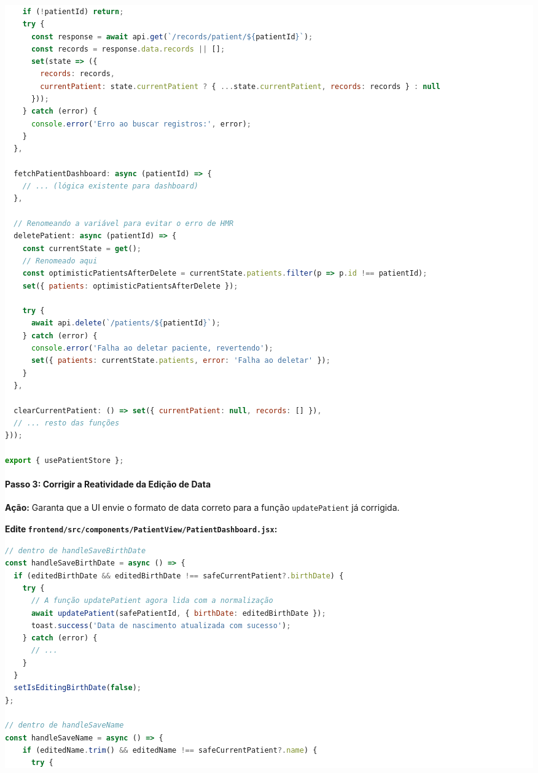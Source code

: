 ```javascript
    if (!patientId) return;
    try {
      const response = await api.get(`/records/patient/${patientId}`);
      const records = response.data.records || [];
      set(state => ({
        records: records,
        currentPatient: state.currentPatient ? { ...state.currentPatient, records: records } : null
      }));
    } catch (error) {
      console.error('Erro ao buscar registros:', error);
    }
  },
  
  fetchPatientDashboard: async (patientId) => {
    // ... (lógica existente para dashboard)
  },

  // Renomeando a variável para evitar o erro de HMR
  deletePatient: async (patientId) => {
    const currentState = get();
    // Renomeado aqui
    const optimisticPatientsAfterDelete = currentState.patients.filter(p => p.id !== patientId);
    set({ patients: optimisticPatientsAfterDelete });

    try {
      await api.delete(`/patients/${patientId}`);
    } catch (error) {
      console.error('Falha ao deletar paciente, revertendo');
      set({ patients: currentState.patients, error: 'Falha ao deletar' });
    }
  },

  clearCurrentPatient: () => set({ currentPatient: null, records: [] }),
  // ... resto das funções
}));

export { usePatientStore };
```

#### **Passo 3: Corrigir a Reatividade da Edição de Data**

**Ação:** Garanta que a UI envie o formato de data correto para a função `updatePatient` já corrigida.

**Edite `frontend/src/components/PatientView/PatientDashboard.jsx`:**

```javascript
// dentro de handleSaveBirthDate
const handleSaveBirthDate = async () => {
  if (editedBirthDate && editedBirthDate !== safeCurrentPatient?.birthDate) {
    try {
      // A função updatePatient agora lida com a normalização
      await updatePatient(safePatientId, { birthDate: editedBirthDate });
      toast.success('Data de nascimento atualizada com sucesso');
    } catch (error) {
      // ...
    }
  }
  setIsEditingBirthDate(false);
};

// dentro de handleSaveName
const handleSaveName = async () => {
    if (editedName.trim() && editedName !== safeCurrentPatient?.name) {
      try {
```